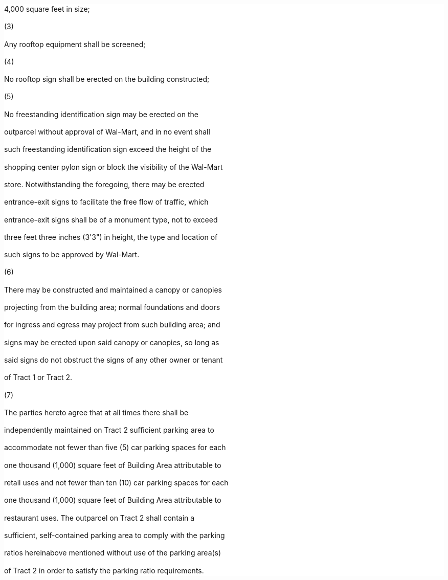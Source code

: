 4,000 square feet in size;

(3)

Any rooftop equipment shall be screened;

(4)

No rooftop sign shall be erected on the building constructed;

(5)

No freestanding identification sign may be erected on the

outparcel without approval of Wal-Mart, and in no event shall

such freestanding identification sign exceed the height of the

shopping center pylon sign or block the visibility of the Wal-Mart

store. Notwithstanding the foregoing, there may be erected

entrance-exit signs to facilitate the free flow of traffic, which

entrance-exit signs shall be of a monument type, not to exceed

three feet three inches (3'3") in height, the type and location of

such signs to be approved by Wal-Mart.

(6)

There may be constructed and maintained a canopy or canopies

projecting from the building area; normal foundations and doors

for ingress and egress may project from such building area; and

signs may be erected upon said canopy or canopies, so long as

said signs do not obstruct the signs of any other owner or tenant

of Tract 1 or Tract 2.

(7)

The parties hereto agree that at all times there shall be

independently maintained on Tract 2 sufficient parking area to

accommodate not fewer than five (5) car parking spaces for each

one thousand (1,000) square feet of Building Area attributable to

retail uses and not fewer than ten (10) car parking spaces for each

one thousand (1,000) square feet of Building Area attributable to

restaurant uses. The outparcel on Tract 2 shall contain a

sufficient, self-contained parking area to comply with the parking

ratios hereinabove mentioned without use of the parking area(s)

of Tract 2 in order to satisfy the parking ratio requirements.

